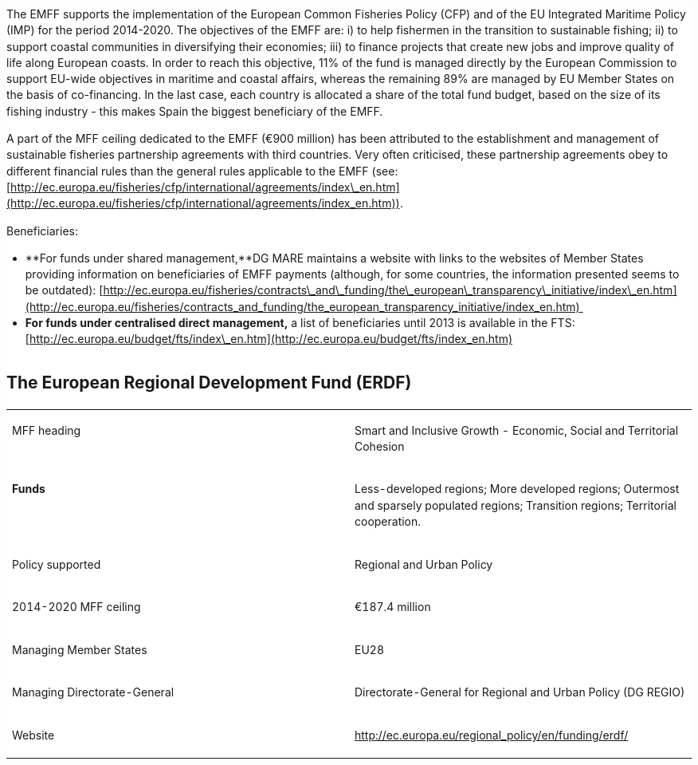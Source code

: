 The EMFF supports the implementation of the European Common Fisheries Policy (CFP) and of the EU Integrated Maritime Policy (IMP) for the period 2014-2020. The objectives of the EMFF are: i) to help fishermen in the transition to sustainable fishing; ii) to support coastal communities in diversifying their economies; iii) to finance projects that create new jobs and improve quality of life along European coasts. In order to reach this objective, 11% of the fund is managed directly by the European Commission to support EU-wide objectives in maritime and coastal affairs, whereas the remaining 89% are managed by EU Member States on the basis of co-financing. In the last case, each country is allocated a share of the total fund budget, based on the size of its fishing industry - this makes Spain the biggest beneficiary of the EMFF.

A part of the MFF ceiling dedicated to the EMFF (€900 million) has been attributed to the establishment and management of sustainable fisheries partnership agreements with third countries. Very often criticised, these partnership agreements obey to different financial rules than the general rules applicable to the EMFF (see: [http://ec.europa.eu/fisheries/cfp/international/agreements/index\_en.htm](http://ec.europa.eu/fisheries/cfp/international/agreements/index_en.htm)).

Beneficiaries:

-   **For funds under shared management,**DG MARE maintains a website with links to the websites of Member States providing information on beneficiaries of EMFF payments (although, for some countries, the information presented seems to be outdated): [http://ec.europa.eu/fisheries/contracts\_and\_funding/the\_european\_transparency\_initiative/index\_en.htm](http://ec.europa.eu/fisheries/contracts_and_funding/the_european_transparency_initiative/index_en.htm) 
-   **For funds under centralised direct management,** a list of beneficiaries until 2013 is available in the FTS: [http://ec.europa.eu/budget/fts/index\_en.htm](http://ec.europa.eu/budget/fts/index_en.htm)

The European Regional Development Fund (ERDF)
---------------------------------------------



<table>
<col width="50%" />
<col width="50%" />
<tbody>
<tr class="odd">
<td align="left"><p>MFF heading</p></td>
<td align="left"><p>Smart and Inclusive Growth - Economic, Social and Territorial Cohesion</p></td>
</tr>
<tr class="even">
<td align="left"><p><strong>Funds</strong></p></td>
<td align="left"><p>Less-developed regions; More developed regions; Outermost and sparsely populated regions; Transition regions; Territorial cooperation.</p></td>
</tr>
<tr class="odd">
<td align="left"><p>Policy supported</p></td>
<td align="left"><p>Regional and Urban Policy</p></td>
</tr>
<tr class="even">
<td align="left"><p>2014-2020 MFF ceiling</p></td>
<td align="left"><p>€187.4 million</p></td>
</tr>
<tr class="odd">
<td align="left"><p>Managing Member States</p></td>
<td align="left"><p>EU28</p></td>
</tr>
<tr class="even">
<td align="left"><p>Managing Directorate-General</p></td>
<td align="left"><p>Directorate-General for Regional and Urban Policy (DG REGIO)</p></td>
</tr>
<tr class="odd">
<td align="left"><p>Website</p></td>
<td align="left"><p><a href="http://ec.europa.eu/regional_policy/en/funding/erdf/">http://ec.europa.eu/regional_policy/en/funding/erdf/</a> </p></td>
</tr>